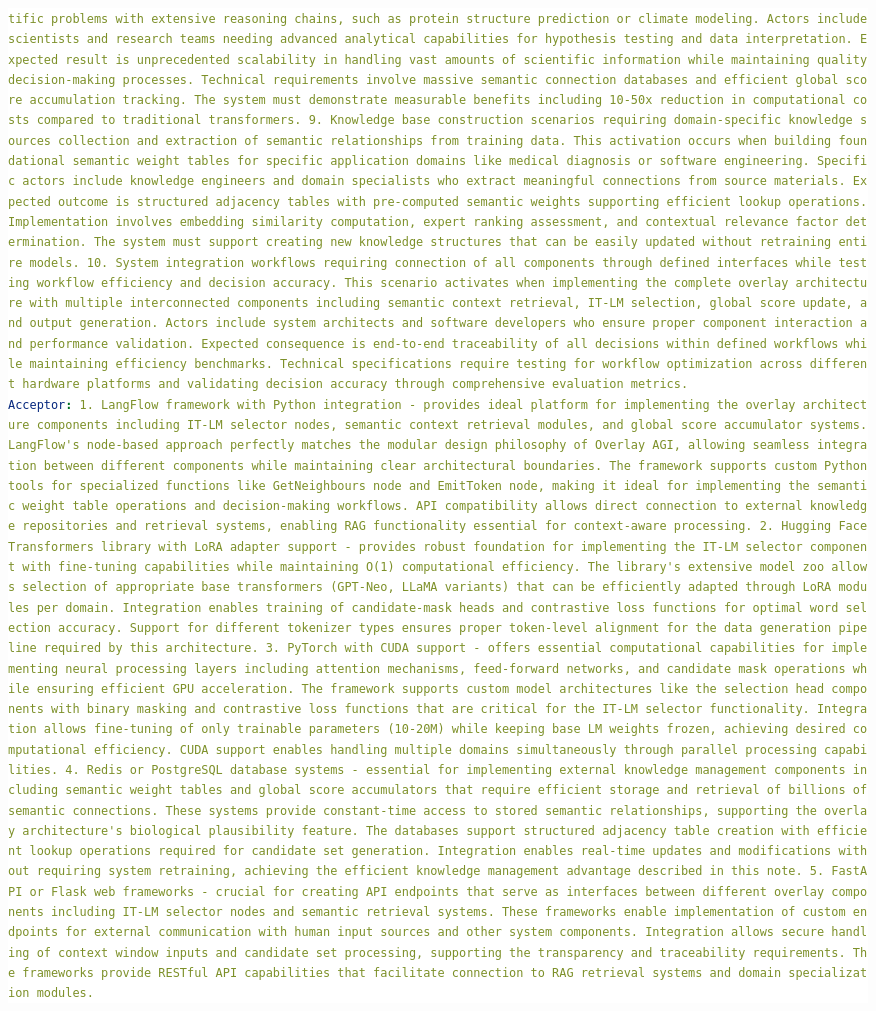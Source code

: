 ```yaml
tific problems with extensive reasoning chains, such as protein structure prediction or climate modeling. Actors include scientists and research teams needing advanced analytical capabilities for hypothesis testing and data interpretation. Expected result is unprecedented scalability in handling vast amounts of scientific information while maintaining quality decision-making processes. Technical requirements involve massive semantic connection databases and efficient global score accumulation tracking. The system must demonstrate measurable benefits including 10-50x reduction in computational costs compared to traditional transformers. 9. Knowledge base construction scenarios requiring domain-specific knowledge sources collection and extraction of semantic relationships from training data. This activation occurs when building foundational semantic weight tables for specific application domains like medical diagnosis or software engineering. Specific actors include knowledge engineers and domain specialists who extract meaningful connections from source materials. Expected outcome is structured adjacency tables with pre-computed semantic weights supporting efficient lookup operations. Implementation involves embedding similarity computation, expert ranking assessment, and contextual relevance factor determination. The system must support creating new knowledge structures that can be easily updated without retraining entire models. 10. System integration workflows requiring connection of all components through defined interfaces while testing workflow efficiency and decision accuracy. This scenario activates when implementing the complete overlay architecture with multiple interconnected components including semantic context retrieval, IT-LM selection, global score update, and output generation. Actors include system architects and software developers who ensure proper component interaction and performance validation. Expected consequence is end-to-end traceability of all decisions within defined workflows while maintaining efficiency benchmarks. Technical specifications require testing for workflow optimization across different hardware platforms and validating decision accuracy through comprehensive evaluation metrics.
Acceptor: 1. LangFlow framework with Python integration - provides ideal platform for implementing the overlay architecture components including IT-LM selector nodes, semantic context retrieval modules, and global score accumulator systems. LangFlow's node-based approach perfectly matches the modular design philosophy of Overlay AGI, allowing seamless integration between different components while maintaining clear architectural boundaries. The framework supports custom Python tools for specialized functions like GetNeighbours node and EmitToken node, making it ideal for implementing the semantic weight table operations and decision-making workflows. API compatibility allows direct connection to external knowledge repositories and retrieval systems, enabling RAG functionality essential for context-aware processing. 2. Hugging Face Transformers library with LoRA adapter support - provides robust foundation for implementing the IT-LM selector component with fine-tuning capabilities while maintaining O(1) computational efficiency. The library's extensive model zoo allows selection of appropriate base transformers (GPT-Neo, LLaMA variants) that can be efficiently adapted through LoRA modules per domain. Integration enables training of candidate-mask heads and contrastive loss functions for optimal word selection accuracy. Support for different tokenizer types ensures proper token-level alignment for the data generation pipeline required by this architecture. 3. PyTorch with CUDA support - offers essential computational capabilities for implementing neural processing layers including attention mechanisms, feed-forward networks, and candidate mask operations while ensuring efficient GPU acceleration. The framework supports custom model architectures like the selection head components with binary masking and contrastive loss functions that are critical for the IT-LM selector functionality. Integration allows fine-tuning of only trainable parameters (10-20M) while keeping base LM weights frozen, achieving desired computational efficiency. CUDA support enables handling multiple domains simultaneously through parallel processing capabilities. 4. Redis or PostgreSQL database systems - essential for implementing external knowledge management components including semantic weight tables and global score accumulators that require efficient storage and retrieval of billions of semantic connections. These systems provide constant-time access to stored semantic relationships, supporting the overlay architecture's biological plausibility feature. The databases support structured adjacency table creation with efficient lookup operations required for candidate set generation. Integration enables real-time updates and modifications without requiring system retraining, achieving the efficient knowledge management advantage described in this note. 5. FastAPI or Flask web frameworks - crucial for creating API endpoints that serve as interfaces between different overlay components including IT-LM selector nodes and semantic retrieval systems. These frameworks enable implementation of custom endpoints for external communication with human input sources and other system components. Integration allows secure handling of context window inputs and candidate set processing, supporting the transparency and traceability requirements. The frameworks provide RESTful API capabilities that facilitate connection to RAG retrieval systems and domain specialization modules.
```